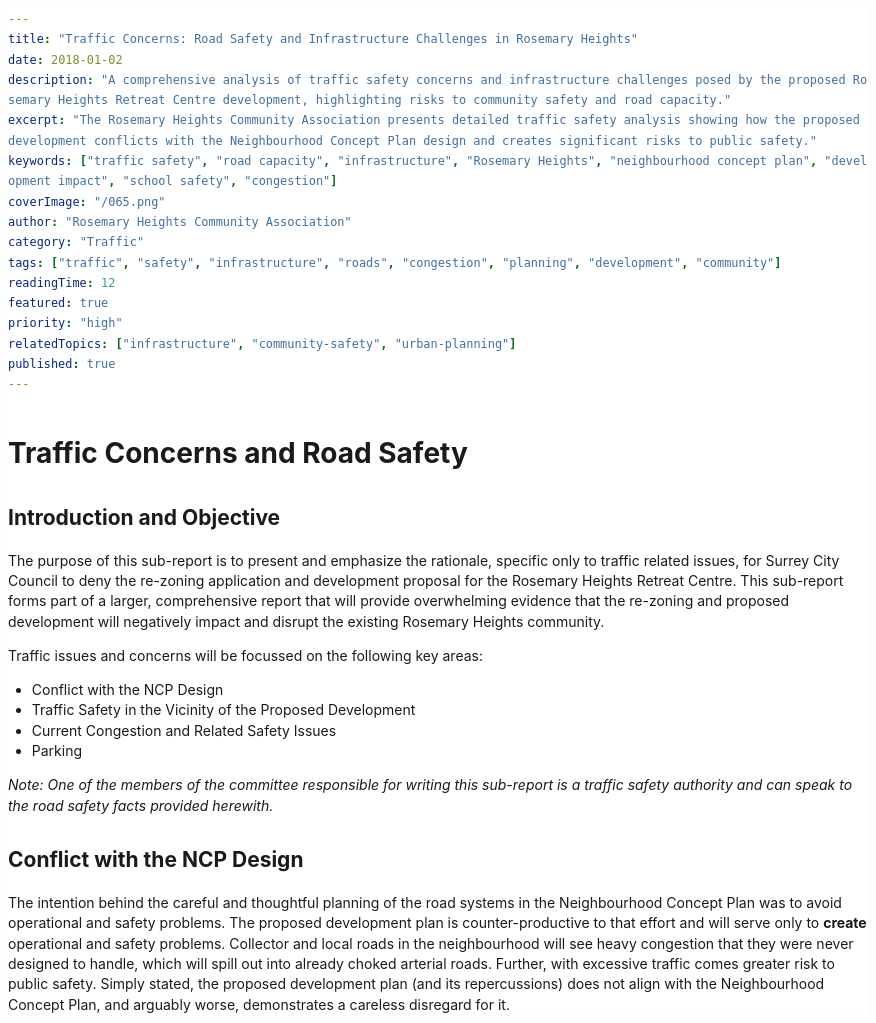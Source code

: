 ```yaml
---
title: "Traffic Concerns: Road Safety and Infrastructure Challenges in Rosemary Heights"
date: 2018-01-02
description: "A comprehensive analysis of traffic safety concerns and infrastructure challenges posed by the proposed Rosemary Heights Retreat Centre development, highlighting risks to community safety and road capacity."
excerpt: "The Rosemary Heights Community Association presents detailed traffic safety analysis showing how the proposed development conflicts with the Neighbourhood Concept Plan design and creates significant risks to public safety."
keywords: ["traffic safety", "road capacity", "infrastructure", "Rosemary Heights", "neighbourhood concept plan", "development impact", "school safety", "congestion"]
coverImage: "/065.png"
author: "Rosemary Heights Community Association"
category: "Traffic"
tags: ["traffic", "safety", "infrastructure", "roads", "congestion", "planning", "development", "community"]
readingTime: 12
featured: true
priority: "high"
relatedTopics: ["infrastructure", "community-safety", "urban-planning"]
published: true
---
```


# Traffic Concerns and Road Safety

## Introduction and Objective

The purpose of this sub-report is to present and emphasize the rationale, specific only to traffic related issues, for Surrey City Council to deny the re-zoning application and development proposal for the Rosemary Heights Retreat Centre. This sub-report forms part of a larger, comprehensive report that will provide overwhelming evidence that the re-zoning and proposed development will negatively impact and disrupt the existing Rosemary Heights community.

Traffic issues and concerns will be focussed on the following key areas:

* Conflict with the NCP Design
* Traffic Safety in the Vicinity of the Proposed Development
* Current Congestion and Related Safety Issues
* Parking

_Note: One of the members of the committee responsible for writing this sub-report is a traffic safety authority and can speak to the road safety facts provided herewith._

## Conflict with the NCP Design

The intention behind the careful and thoughtful planning of the road systems in the Neighbourhood Concept Plan was to avoid operational and safety problems. The proposed development plan is counter-productive to that effort and will serve only to **create** operational and safety problems. Collector and local roads in the neighbourhood will see heavy congestion that they were never designed to handle, which will spill out into already choked arterial roads. Further, with excessive traffic comes greater risk to public safety. Simply stated, the proposed development plan (and its repercussions) does not align with the Neighbourhood Concept Plan, and arguably worse, demonstrates a careless disregard for it.
